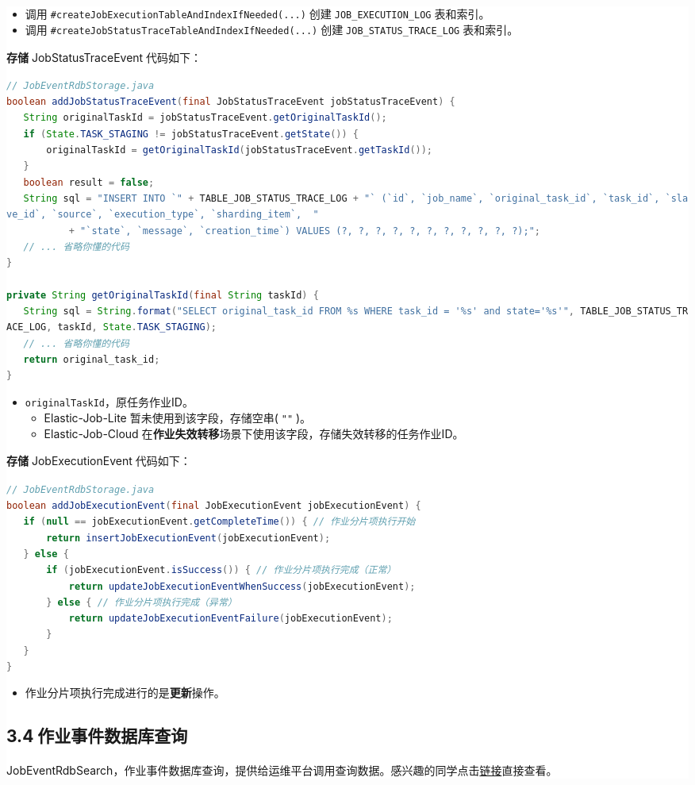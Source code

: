- 调用 `#createJobExecutionTableAndIndexIfNeeded(...)` 创建 `JOB_EXECUTION_LOG` 表和索引。
- 调用 `#createJobStatusTraceTableAndIndexIfNeeded(...)` 创建 `JOB_STATUS_TRACE_LOG` 表和索引。

**存储** JobStatusTraceEvent 代码如下：

```java
// JobEventRdbStorage.java
boolean addJobStatusTraceEvent(final JobStatusTraceEvent jobStatusTraceEvent) {
   String originalTaskId = jobStatusTraceEvent.getOriginalTaskId();
   if (State.TASK_STAGING != jobStatusTraceEvent.getState()) {
       originalTaskId = getOriginalTaskId(jobStatusTraceEvent.getTaskId());
   }
   boolean result = false;
   String sql = "INSERT INTO `" + TABLE_JOB_STATUS_TRACE_LOG + "` (`id`, `job_name`, `original_task_id`, `task_id`, `slave_id`, `source`, `execution_type`, `sharding_item`,  " 
           + "`state`, `message`, `creation_time`) VALUES (?, ?, ?, ?, ?, ?, ?, ?, ?, ?, ?);";
   // ... 省略你懂的代码
}
    
private String getOriginalTaskId(final String taskId) {
   String sql = String.format("SELECT original_task_id FROM %s WHERE task_id = '%s' and state='%s'", TABLE_JOB_STATUS_TRACE_LOG, taskId, State.TASK_STAGING);
   // ... 省略你懂的代码
   return original_task_id;
}
```

- `originalTaskId`，原任务作业ID。
  - Elastic-Job-Lite 暂未使用到该字段，存储空串( `""` )。
  - Elastic-Job-Cloud 在**作业失效转移**场景下使用该字段，存储失效转移的任务作业ID。

**存储** JobExecutionEvent 代码如下：

```java
// JobEventRdbStorage.java
boolean addJobExecutionEvent(final JobExecutionEvent jobExecutionEvent) {
   if (null == jobExecutionEvent.getCompleteTime()) { // 作业分片项执行开始
       return insertJobExecutionEvent(jobExecutionEvent);
   } else {
       if (jobExecutionEvent.isSuccess()) { // 作业分片项执行完成（正常）
           return updateJobExecutionEventWhenSuccess(jobExecutionEvent);
       } else { // 作业分片项执行完成（异常）
           return updateJobExecutionEventFailure(jobExecutionEvent);
       }
   }
}
```

- 作业分片项执行完成进行的是**更新**操作。

## 3.4 作业事件数据库查询

JobEventRdbSearch，作业事件数据库查询，提供给运维平台调用查询数据。感兴趣的同学点击[链接](https://github.com/dangdangdotcom/elastic-job/blob/8283acf01548222f39f7bfc202a8f89d27728e6c/elastic-job-common/elastic-job-common-core/src/main/java/com/dangdang/ddframe/job/event/rdb/JobEventRdbSearch.java)直接查看。
